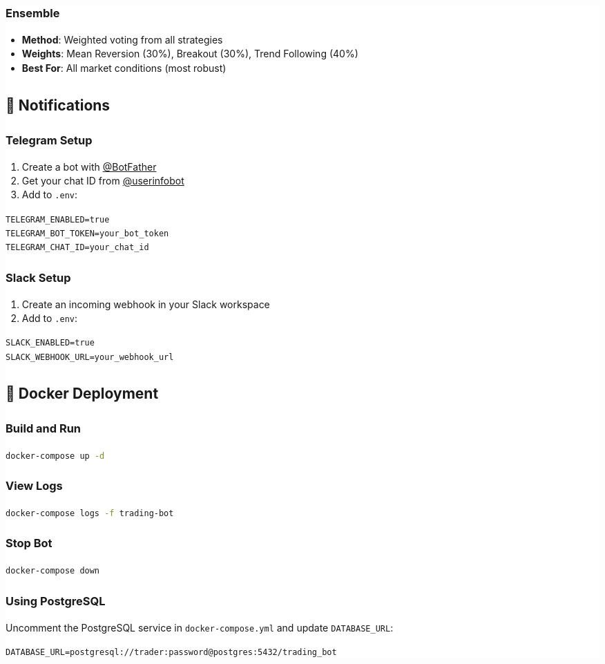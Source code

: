 ### Ensemble
- **Method**: Weighted voting from all strategies
- **Weights**: Mean Reversion (30%), Breakout (30%), Trend Following (40%)
- **Best For**: All market conditions (most robust)

## 🔔 Notifications

### Telegram Setup

1. Create a bot with [@BotFather](https://t.me/botfather)
2. Get your chat ID from [@userinfobot](https://t.me/userinfobot)
3. Add to `.env`:

```env
TELEGRAM_ENABLED=true
TELEGRAM_BOT_TOKEN=your_bot_token
TELEGRAM_CHAT_ID=your_chat_id
```

### Slack Setup

1. Create an incoming webhook in your Slack workspace
2. Add to `.env`:

```env
SLACK_ENABLED=true
SLACK_WEBHOOK_URL=your_webhook_url
```

## 🐳 Docker Deployment

### Build and Run

```bash
docker-compose up -d
```

### View Logs

```bash
docker-compose logs -f trading-bot
```

### Stop Bot

```bash
docker-compose down
```

### Using PostgreSQL

Uncomment the PostgreSQL service in `docker-compose.yml` and update `DATABASE_URL`:

```env
DATABASE_URL=postgresql://trader:password@postgres:5432/trading_bot
```
